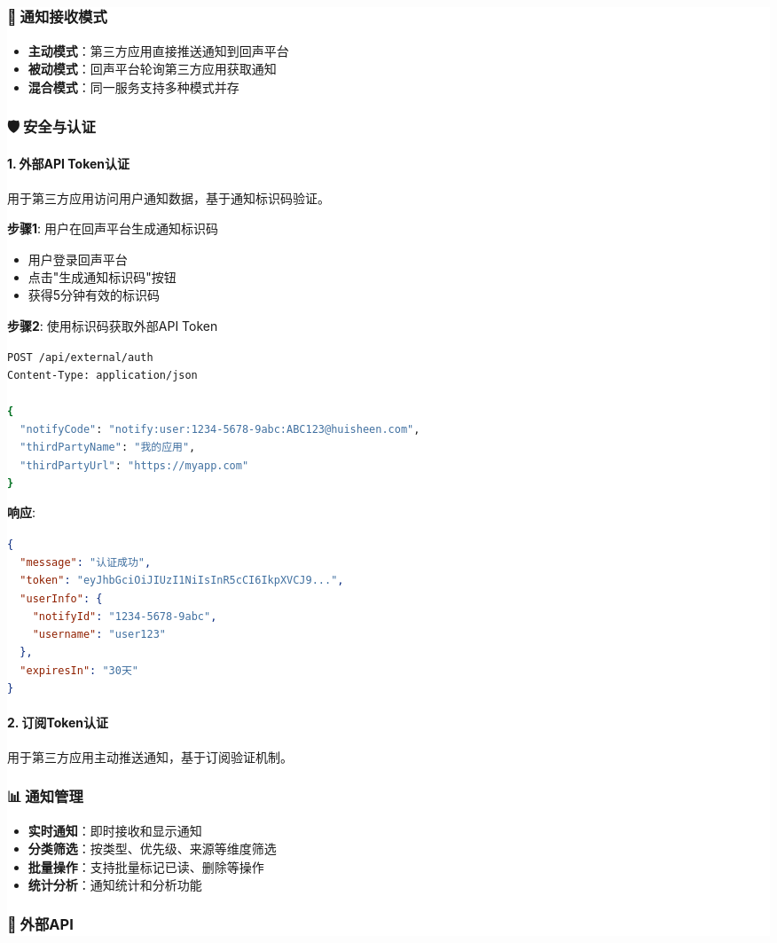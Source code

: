 ### 🔄 通知接收模式

- **主动模式**：第三方应用直接推送通知到回声平台
- **被动模式**：回声平台轮询第三方应用获取通知
- **混合模式**：同一服务支持多种模式并存

### 🛡️ 安全与认证

#### 1. 外部API Token认证

用于第三方应用访问用户通知数据，基于通知标识码验证。

**步骤1**: 用户在回声平台生成通知标识码
- 用户登录回声平台
- 点击"生成通知标识码"按钮
- 获得5分钟有效的标识码

**步骤2**: 使用标识码获取外部API Token
```bash
POST /api/external/auth
Content-Type: application/json

{
  "notifyCode": "notify:user:1234-5678-9abc:ABC123@huisheen.com",
  "thirdPartyName": "我的应用",
  "thirdPartyUrl": "https://myapp.com"
}
```

**响应**:
```json
{
  "message": "认证成功",
  "token": "eyJhbGciOiJIUzI1NiIsInR5cCI6IkpXVCJ9...",
  "userInfo": {
    "notifyId": "1234-5678-9abc",
    "username": "user123"
  },
  "expiresIn": "30天"
}
```

#### 2. 订阅Token认证

用于第三方应用主动推送通知，基于订阅验证机制。

### 📊 通知管理

- **实时通知**：即时接收和显示通知
- **分类筛选**：按类型、优先级、来源等维度筛选
- **批量操作**：支持批量标记已读、删除等操作
- **统计分析**：通知统计和分析功能

### 🔌 外部API
